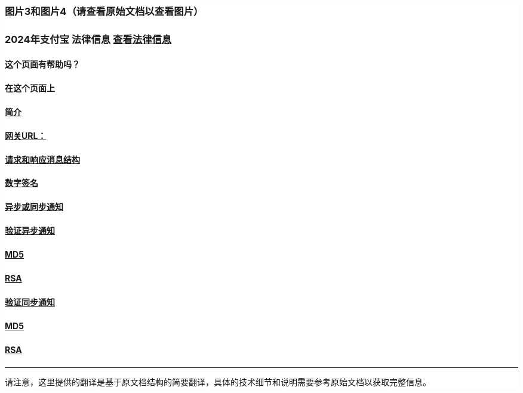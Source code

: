 
### 图片3和图片4（请查看原始文档以查看图片）

### 2024年支付宝 法律信息 [查看法律信息](https://global.alipay.com/docs/ac/platform/membership)

#### 这个页面有帮助吗？

#### 在这个页面上

#### [简介](#Introduction "简介")
#### [网关URL：](#c34ad516 "网关URL:")
#### [请求和响应消息结构](#cd033da8 "请求和响应消息结构")
#### [数字签名](#e05880f4 "数字签名")
#### [异步或同步通知](#985bc89d "异步或同步通知")
#### [验证异步通知](#nVECC "验证异步通知")
#### [MD5](#MD5 "MD5")
#### [RSA](#RSA "RSA")
#### [验证同步通知](#95fe3caf "验证同步通知")
#### [MD5](#q8ZnR "MD5")
#### [RSA](#qjMTB "RSA")

---

请注意，这里提供的翻译是基于原文档结构的简要翻译，具体的技术细节和说明需要参考原始文档以获取完整信息。